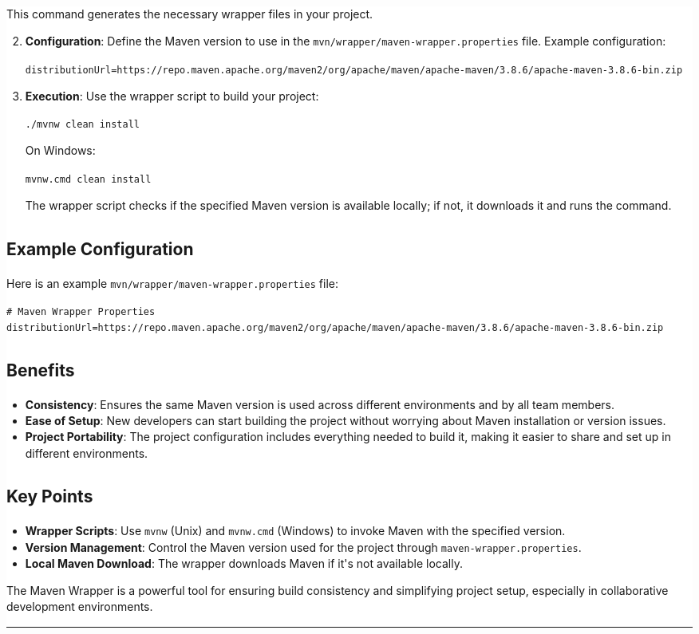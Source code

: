    This command generates the necessary wrapper files in your project.

2. **Configuration**: Define the Maven version to use in the `mvn/wrapper/maven-wrapper.properties` file. Example configuration:

   ```properties
   distributionUrl=https://repo.maven.apache.org/maven2/org/apache/maven/apache-maven/3.8.6/apache-maven-3.8.6-bin.zip
   ```

3. **Execution**: Use the wrapper script to build your project:

   ```sh
   ./mvnw clean install
   ```

   On Windows:

   ```sh
   mvnw.cmd clean install
   ```

   The wrapper script checks if the specified Maven version is available locally; if not, it downloads it and runs the command.

## **Example Configuration**

Here is an example `mvn/wrapper/maven-wrapper.properties` file:

```properties
# Maven Wrapper Properties
distributionUrl=https://repo.maven.apache.org/maven2/org/apache/maven/apache-maven/3.8.6/apache-maven-3.8.6-bin.zip
```

## **Benefits**

- **Consistency**: Ensures the same Maven version is used across different environments and by all team members.
- **Ease of Setup**: New developers can start building the project without worrying about Maven installation or version issues.
- **Project Portability**: The project configuration includes everything needed to build it, making it easier to share and set up in different environments.

## **Key Points**

- **Wrapper Scripts**: Use `mvnw` (Unix) and `mvnw.cmd` (Windows) to invoke Maven with the specified version.
- **Version Management**: Control the Maven version used for the project through `maven-wrapper.properties`.
- **Local Maven Download**: The wrapper downloads Maven if it's not available locally.

The Maven Wrapper is a powerful tool for ensuring build consistency and simplifying project setup, especially in collaborative development environments.

---













